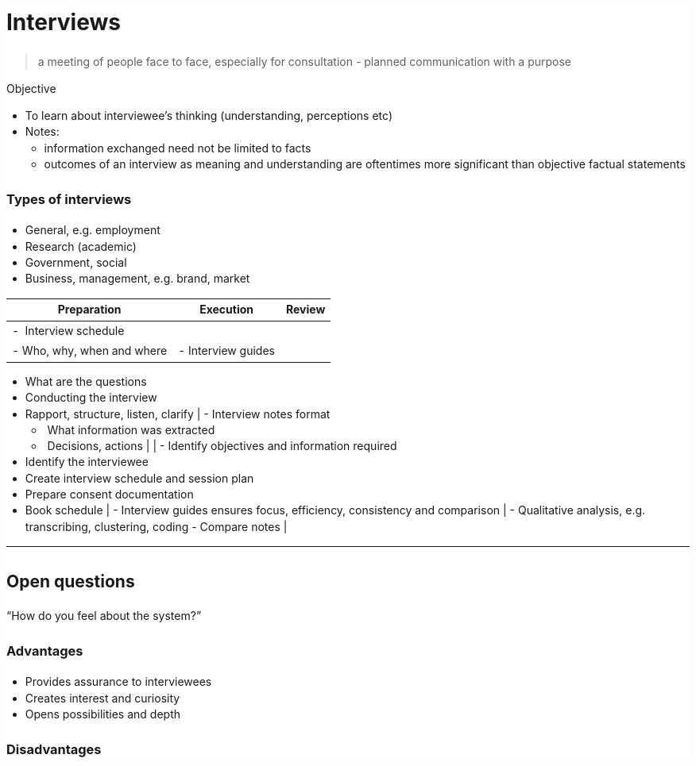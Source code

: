 # Interviews

> a meeting of people face to face, especially for consultation - planned communication with a purpose
> 

Objective

- To learn about interviewee’s thinking (understanding, perceptions etc)
- Notes:
    - information exchanged need not be limited to facts
    - outcomes of an interview as meaning and understanding are oftentimes more significant than objective factual statements

### Types of interviews

- General, e.g. employment
- Research (academic)
- Government, social
- Business, management, e.g. brand, market

| Preparation | Execution | Review |
| --- | --- | --- |
| -  Interview schedule
- Who, why, when and where | - Interview guides
- What are the questions
- Conducting the interview
- Rapport, structure, listen, clarify | - Interview notes format
   -  What information was extracted
   -  Decisions, actions |
| - Identify objectives and information required
- Identify the interviewee
- Create interview schedule and session plan
- Prepare consent documentation
- Book schedule | - Interview guides ensures focus, efficiency, consistency and comparison | - Qualitative analysis, e.g. transcribing, clustering, coding
- Compare notes |

---

## Open questions

“How do you feel about the system?”

### Advantages

- Provides assurance to interviewees
- Creates interest and curiosity
- Opens possibilities and depth

### Disadvantages
